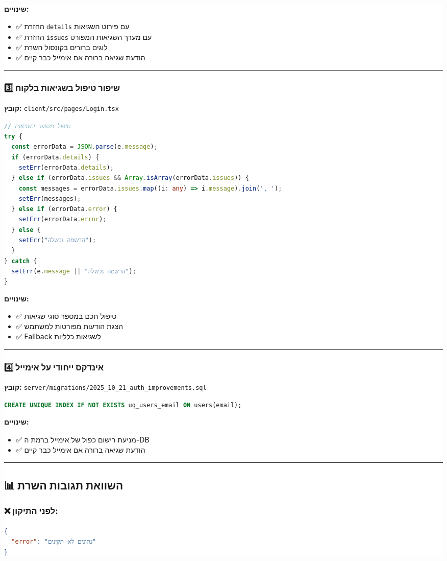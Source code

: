 **שינויים:**
- ✅ החזרת `details` עם פירוט השגיאות
- ✅ החזרת `issues` עם מערך השגיאות המפורט
- ✅ לוגים ברורים בקונסול השרת
- ✅ הודעת שגיאה ברורה אם אימייל כבר קיים

---

### 3️⃣ **שיפור טיפול בשגיאות בלקוח**

**קובץ:** `client/src/pages/Login.tsx`

```typescript
// טיפול משופר בשגיאות
try {
  const errorData = JSON.parse(e.message);
  if (errorData.details) {
    setErr(errorData.details);
  } else if (errorData.issues && Array.isArray(errorData.issues)) {
    const messages = errorData.issues.map((i: any) => i.message).join(', ');
    setErr(messages);
  } else if (errorData.error) {
    setErr(errorData.error);
  } else {
    setErr("הרשמה נכשלה");
  }
} catch {
  setErr(e.message || "הרשמה נכשלה");
}
```

**שינויים:**
- ✅ טיפול חכם במספר סוגי שגיאות
- ✅ הצגת הודעות מפורטות למשתמש
- ✅ Fallback לשגיאות כלליות

---

### 4️⃣ **אינדקס ייחודי על אימייל**

**קובץ:** `server/migrations/2025_10_21_auth_improvements.sql`

```sql
CREATE UNIQUE INDEX IF NOT EXISTS uq_users_email ON users(email);
```

**שינויים:**
- ✅ מניעת רישום כפול של אימייל ברמת ה-DB
- ✅ הודעת שגיאה ברורה אם אימייל כבר קיים

---

## 📊 השוואת תגובות השרת

### ❌ לפני התיקון:
```json
{
  "error": "נתונים לא תקינים"
}
```
